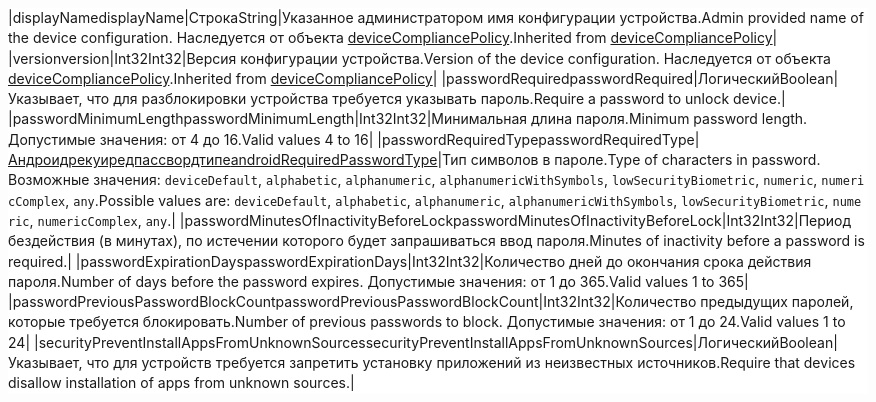 |<span data-ttu-id="f2898-147">displayName</span><span class="sxs-lookup"><span data-stu-id="f2898-147">displayName</span></span>|<span data-ttu-id="f2898-148">Строка</span><span class="sxs-lookup"><span data-stu-id="f2898-148">String</span></span>|<span data-ttu-id="f2898-149">Указанное администратором имя конфигурации устройства.</span><span class="sxs-lookup"><span data-stu-id="f2898-149">Admin provided name of the device configuration.</span></span> <span data-ttu-id="f2898-150">Наследуется от объекта [deviceCompliancePolicy](../resources/intune-deviceconfig-devicecompliancepolicy.md).</span><span class="sxs-lookup"><span data-stu-id="f2898-150">Inherited from [deviceCompliancePolicy](../resources/intune-deviceconfig-devicecompliancepolicy.md)</span></span>|
|<span data-ttu-id="f2898-151">version</span><span class="sxs-lookup"><span data-stu-id="f2898-151">version</span></span>|<span data-ttu-id="f2898-152">Int32</span><span class="sxs-lookup"><span data-stu-id="f2898-152">Int32</span></span>|<span data-ttu-id="f2898-153">Версия конфигурации устройства.</span><span class="sxs-lookup"><span data-stu-id="f2898-153">Version of the device configuration.</span></span> <span data-ttu-id="f2898-154">Наследуется от объекта [deviceCompliancePolicy](../resources/intune-deviceconfig-devicecompliancepolicy.md).</span><span class="sxs-lookup"><span data-stu-id="f2898-154">Inherited from [deviceCompliancePolicy](../resources/intune-deviceconfig-devicecompliancepolicy.md)</span></span>|
|<span data-ttu-id="f2898-155">passwordRequired</span><span class="sxs-lookup"><span data-stu-id="f2898-155">passwordRequired</span></span>|<span data-ttu-id="f2898-156">Логический</span><span class="sxs-lookup"><span data-stu-id="f2898-156">Boolean</span></span>|<span data-ttu-id="f2898-157">Указывает, что для разблокировки устройства требуется указывать пароль.</span><span class="sxs-lookup"><span data-stu-id="f2898-157">Require a password to unlock device.</span></span>|
|<span data-ttu-id="f2898-158">passwordMinimumLength</span><span class="sxs-lookup"><span data-stu-id="f2898-158">passwordMinimumLength</span></span>|<span data-ttu-id="f2898-159">Int32</span><span class="sxs-lookup"><span data-stu-id="f2898-159">Int32</span></span>|<span data-ttu-id="f2898-160">Минимальная длина пароля.</span><span class="sxs-lookup"><span data-stu-id="f2898-160">Minimum password length.</span></span> <span data-ttu-id="f2898-161">Допустимые значения: от 4 до 16.</span><span class="sxs-lookup"><span data-stu-id="f2898-161">Valid values 4 to 16</span></span>|
|<span data-ttu-id="f2898-162">passwordRequiredType</span><span class="sxs-lookup"><span data-stu-id="f2898-162">passwordRequiredType</span></span>|[<span data-ttu-id="f2898-163">Андроидрекуиредпассвордтипе</span><span class="sxs-lookup"><span data-stu-id="f2898-163">androidRequiredPasswordType</span></span>](../resources/intune-deviceconfig-androidrequiredpasswordtype.md)|<span data-ttu-id="f2898-164">Тип символов в пароле.</span><span class="sxs-lookup"><span data-stu-id="f2898-164">Type of characters in password.</span></span> <span data-ttu-id="f2898-165">Возможные значения: `deviceDefault`, `alphabetic`, `alphanumeric`, `alphanumericWithSymbols`, `lowSecurityBiometric`, `numeric`, `numericComplex`, `any`.</span><span class="sxs-lookup"><span data-stu-id="f2898-165">Possible values are: `deviceDefault`, `alphabetic`, `alphanumeric`, `alphanumericWithSymbols`, `lowSecurityBiometric`, `numeric`, `numericComplex`, `any`.</span></span>|
|<span data-ttu-id="f2898-166">passwordMinutesOfInactivityBeforeLock</span><span class="sxs-lookup"><span data-stu-id="f2898-166">passwordMinutesOfInactivityBeforeLock</span></span>|<span data-ttu-id="f2898-167">Int32</span><span class="sxs-lookup"><span data-stu-id="f2898-167">Int32</span></span>|<span data-ttu-id="f2898-168">Период бездействия (в минутах), по истечении которого будет запрашиваться ввод пароля.</span><span class="sxs-lookup"><span data-stu-id="f2898-168">Minutes of inactivity before a password is required.</span></span>|
|<span data-ttu-id="f2898-169">passwordExpirationDays</span><span class="sxs-lookup"><span data-stu-id="f2898-169">passwordExpirationDays</span></span>|<span data-ttu-id="f2898-170">Int32</span><span class="sxs-lookup"><span data-stu-id="f2898-170">Int32</span></span>|<span data-ttu-id="f2898-171">Количество дней до окончания срока действия пароля.</span><span class="sxs-lookup"><span data-stu-id="f2898-171">Number of days before the password expires.</span></span> <span data-ttu-id="f2898-172">Допустимые значения: от 1 до 365.</span><span class="sxs-lookup"><span data-stu-id="f2898-172">Valid values 1 to 365</span></span>|
|<span data-ttu-id="f2898-173">passwordPreviousPasswordBlockCount</span><span class="sxs-lookup"><span data-stu-id="f2898-173">passwordPreviousPasswordBlockCount</span></span>|<span data-ttu-id="f2898-174">Int32</span><span class="sxs-lookup"><span data-stu-id="f2898-174">Int32</span></span>|<span data-ttu-id="f2898-175">Количество предыдущих паролей, которые требуется блокировать.</span><span class="sxs-lookup"><span data-stu-id="f2898-175">Number of previous passwords to block.</span></span> <span data-ttu-id="f2898-176">Допустимые значения: от 1 до 24.</span><span class="sxs-lookup"><span data-stu-id="f2898-176">Valid values 1 to 24</span></span>|
|<span data-ttu-id="f2898-177">securityPreventInstallAppsFromUnknownSources</span><span class="sxs-lookup"><span data-stu-id="f2898-177">securityPreventInstallAppsFromUnknownSources</span></span>|<span data-ttu-id="f2898-178">Логический</span><span class="sxs-lookup"><span data-stu-id="f2898-178">Boolean</span></span>|<span data-ttu-id="f2898-179">Указывает, что для устройств требуется запретить установку приложений из неизвестных источников.</span><span class="sxs-lookup"><span data-stu-id="f2898-179">Require that devices disallow installation of apps from unknown sources.</span></span>|